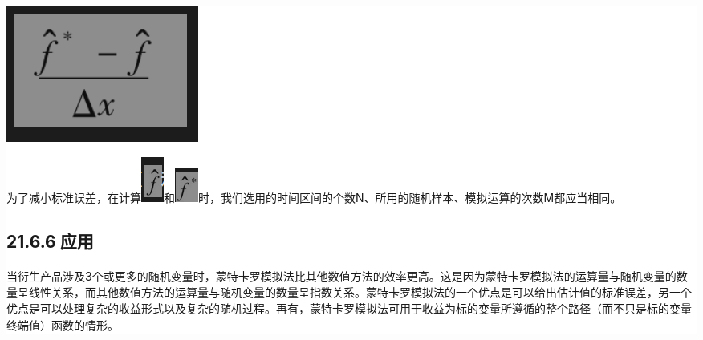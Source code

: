 ![](images/2024-03-18-15-38-58.png)

为了减小标准误差，在计算![](images/2024-03-18-15-39-30.png)和![](images/2024-03-18-15-39-43.png)时，我们选用的时间区间的个数N、所用的随机样本、模拟运算的次数M都应当相同。

## 21.6.6 应用

当衍生产品涉及3个或更多的随机变量时，蒙特卡罗模拟法比其他数值方法的效率更高。这是因为蒙特卡罗模拟法的运算量与随机变量的数量呈线性关系，而其他数值方法的运算量与随机变量的数量呈指数关系。蒙特卡罗模拟法的一个优点是可以给出估计值的标准误差，另一个优点是可以处理复杂的收益形式以及复杂的随机过程。再有，蒙特卡罗模拟法可用于收益为标的变量所遵循的整个路径（而不只是标的变量终端值）函数的情形。